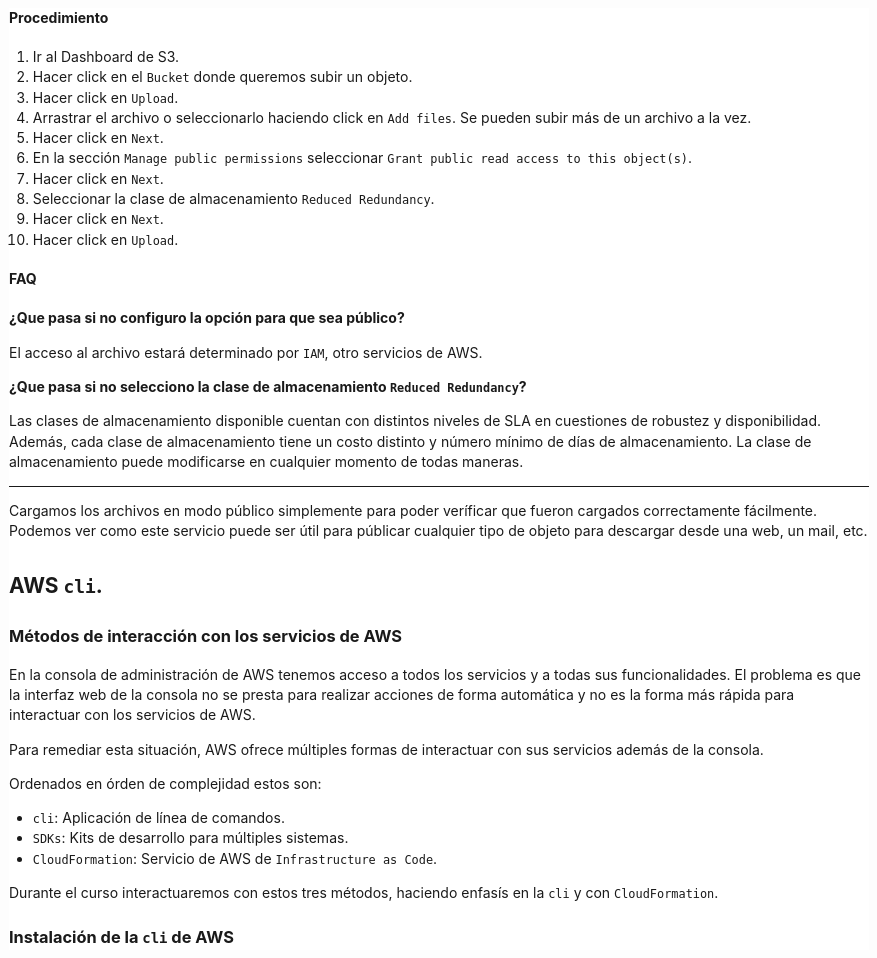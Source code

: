 #### Procedimiento

1. Ir al Dashboard de S3.
2. Hacer click en el `Bucket` donde queremos subir un objeto.
3. Hacer click en `Upload`.
4. Arrastrar el archivo o seleccionarlo haciendo click en `Add files`. Se pueden subir más de un archivo a la vez.
5. Hacer click en `Next`.
6. En la sección `Manage public permissions` seleccionar `Grant public read access to this object(s)`.
7. Hacer click en `Next`.
8. Seleccionar la clase de almacenamiento `Reduced Redundancy`.
9. Hacer click en `Next`.
10. Hacer click en `Upload`.

#### FAQ

**¿Que pasa si no configuro la opción para que sea público?**

El acceso al archivo estará determinado por `IAM`, otro servicios de AWS.

**¿Que pasa si no selecciono la clase de almacenamiento `Reduced Redundancy`?**

Las clases de almacenamiento disponible cuentan con distintos niveles de SLA en cuestiones de robustez y disponibilidad. Además, cada clase de almacenamiento tiene un costo distinto y número mínimo de días de almacenamiento. La clase de almacenamiento puede modificarse en cualquier momento de todas maneras.

---

Cargamos los archivos en modo público simplemente para poder veríficar que fueron cargados correctamente fácilmente. Podemos ver como este servicio puede ser útil para públicar cualquier tipo de objeto para descargar desde una web, un mail, etc.

## AWS `cli`.

### Métodos de interacción con los servicios de AWS

En la consola de administración de AWS tenemos acceso a todos los servicios y a todas sus funcionalidades. El problema es que la interfaz web de la consola no se presta para realizar acciones de forma automática y no es la forma más rápida para interactuar con los servicios de AWS.

Para remediar esta situación, AWS ofrece múltiples formas de interactuar con sus servicios además de la consola. 

Ordenados en órden de complejidad estos son:

- `cli`: Aplicación de línea de comandos.
- `SDKs`: Kits de desarrollo para múltiples sistemas.
- `CloudFormation`: Servicio de AWS de `Infrastructure as Code`.

Durante el curso interactuaremos con estos tres métodos, haciendo enfasís en la `cli` y con `CloudFormation`.

### Instalación de la `cli` de AWS

